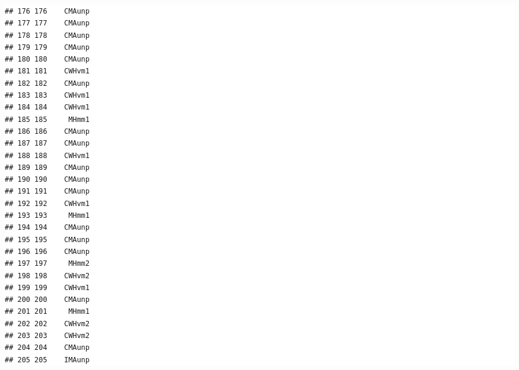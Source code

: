     ## 176 176    CMAunp
    ## 177 177    CMAunp
    ## 178 178    CMAunp
    ## 179 179    CMAunp
    ## 180 180    CMAunp
    ## 181 181    CWHvm1
    ## 182 182    CMAunp
    ## 183 183    CWHvm1
    ## 184 184    CWHvm1
    ## 185 185     MHmm1
    ## 186 186    CMAunp
    ## 187 187    CMAunp
    ## 188 188    CWHvm1
    ## 189 189    CMAunp
    ## 190 190    CMAunp
    ## 191 191    CMAunp
    ## 192 192    CWHvm1
    ## 193 193     MHmm1
    ## 194 194    CMAunp
    ## 195 195    CMAunp
    ## 196 196    CMAunp
    ## 197 197     MHmm2
    ## 198 198    CWHvm2
    ## 199 199    CWHvm1
    ## 200 200    CMAunp
    ## 201 201     MHmm1
    ## 202 202    CWHvm2
    ## 203 203    CWHvm2
    ## 204 204    CMAunp
    ## 205 205    IMAunp